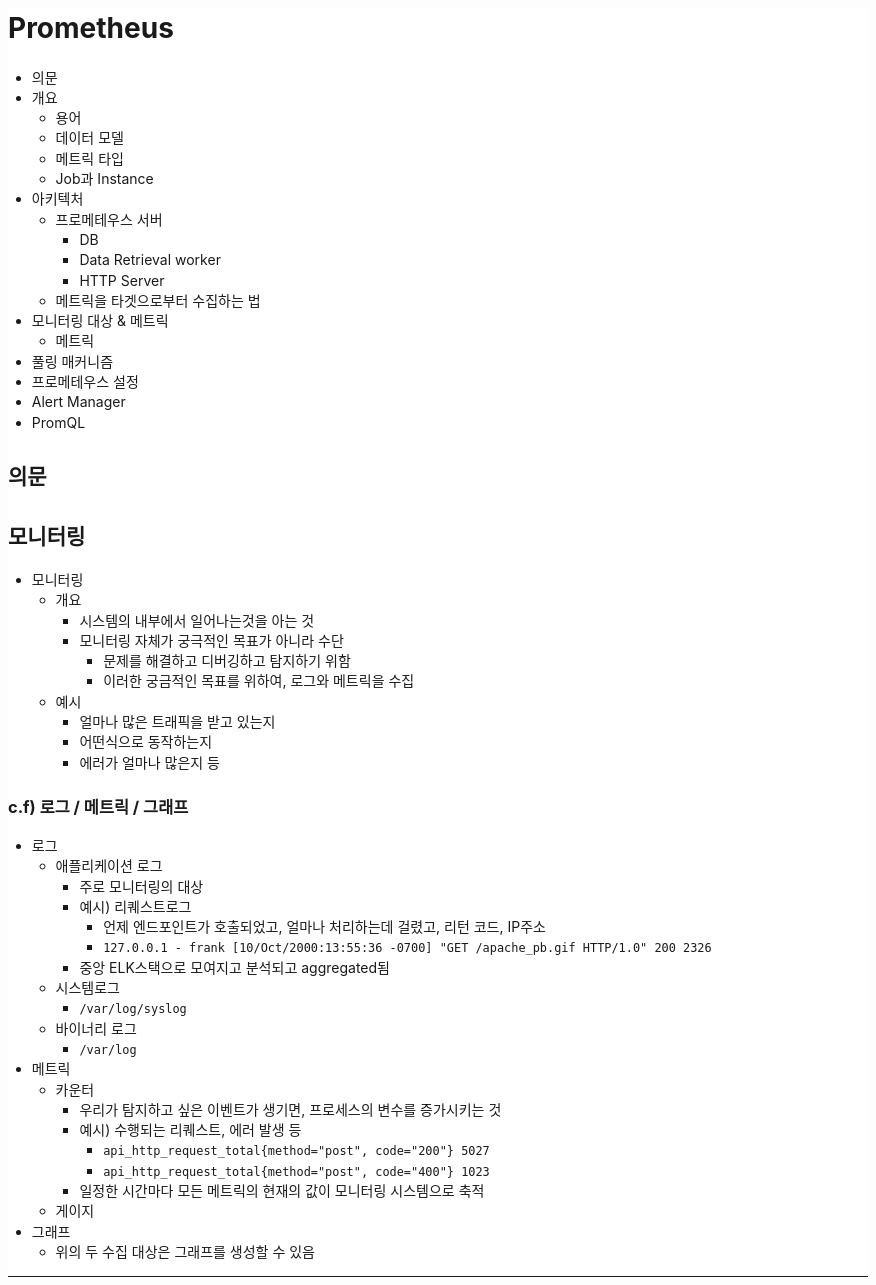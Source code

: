 # Prometheus

- 의문
- 개요
  - 용어
  - 데이터 모델
  - 메트릭 타입
  - Job과 Instance
- 아키텍처
  - 프로메테우스 서버
    - DB
    - Data Retrieval worker
    - HTTP Server
  - 메트릭을 타겟으로부터 수집하는 법
- 모니터링 대상 & 메트릭
  - 메트릭
- 풀링 매커니즘
- 프로메테우스 설정
- Alert Manager
- PromQL

## 의문

## 모니터링

- 모니터링
  - 개요
    - 시스템의 내부에서 일어나는것을 아는 것
    - 모니터링 자체가 궁극적인 목표가 아니라 수단
      - 문제를 해결하고 디버깅하고 탐지하기 위함
      - 이러한 궁금적인 목표를 위하여, 로그와 메트릭을 수집
  - 예시
    - 얼마나 많은 트래픽을 받고 있는지
    - 어떤식으로 동작하는지
    - 에러가 얼마나 많은지 등

### c.f) 로그 / 메트릭 / 그래프

- 로그
  - 애플리케이션 로그
    - 주로 모니터링의 대상
    - 예시) 리퀘스트로그
      - 언제 엔드포인트가 호출되었고, 얼마나 처리하는데 걸렸고, 리턴 코드, IP주소
      - `127.0.0.1 - frank [10/Oct/2000:13:55:36 -0700] "GET /apache_pb.gif HTTP/1.0" 200 2326`
    - 중앙 ELK스택으로 모여지고 분석되고 aggregated됨
  - 시스템로그
    - `/var/log/syslog`
  - 바이너리 로그
    - `/var/log`
- 메트릭
  - 카운터
    - 우리가 탐지하고 싶은 이벤트가 생기면, 프로세스의 변수를 증가시키는 것
    - 예시) 수행되는 리퀘스트, 에러 발생 등
      - `api_http_request_total{method="post", code="200"} 5027`
      - `api_http_request_total{method="post", code="400"} 1023`
    - 일정한 시간마다 모든 메트릭의 현재의 값이 모니터링 시스템으로 축적
  - 게이지
- 그래프
  - 위의 두 수집 대상은 그래프를 생성할 수 있음

---